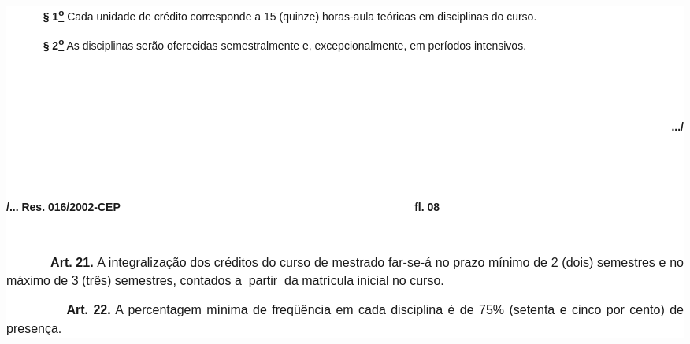 <p class=BodyText21 style='mso-pagination:none'><span style='font-family:Arial;
mso-bidi-font-family:"Times New Roman"'><span style='mso-tab-count:1'>            </span><b
style='mso-bidi-font-weight:normal'>§ 1<u><sup>o</sup></u></b> Cada unidade de
crédito corresponde a 15 (quinze) horas-aula teóricas em disciplinas do curso.<o:p></o:p></span></p>

<p class=BodyText21 style='mso-pagination:none'><span style='font-family:Arial;
mso-bidi-font-family:"Times New Roman"'><span style='mso-tab-count:1'>            </span><b
style='mso-bidi-font-weight:normal'>§ 2<u><sup>o</sup></u></b> As disciplinas
serão oferecidas semestralmente e, excepcionalmente, em períodos intensivos.<o:p></o:p></span></p>

<p class=BodyText21 style='mso-pagination:none'><span style='font-family:Arial;
mso-bidi-font-family:"Times New Roman"'><![if !supportEmptyParas]>&nbsp;<![endif]><o:p></o:p></span></p>

<p class=BodyText21 style='text-indent:35.45pt;mso-pagination:none'><span
style='font-family:Arial;mso-bidi-font-family:"Times New Roman"'><![if !supportEmptyParas]>&nbsp;<![endif]><o:p></o:p></span></p>

<p class=BodyText21 align=right style='text-align:right;mso-pagination:none'><b
style='mso-bidi-font-weight:normal'><span lang=EN-US style='font-family:Arial;
mso-bidi-font-family:"Times New Roman";mso-ansi-language:EN-US'>.../<o:p></o:p></span></b></p>

<p class=BodyText21 style='mso-pagination:none'><span lang=EN-US
style='font-family:Arial;mso-bidi-font-family:"Times New Roman";mso-ansi-language:
EN-US'><![if !supportEmptyParas]>&nbsp;<![endif]><o:p></o:p></span></p>

<p class=BodyText21 style='mso-pagination:none'><span lang=EN-US
style='font-family:Arial;mso-bidi-font-family:"Times New Roman";mso-ansi-language:
EN-US'><![if !supportEmptyParas]>&nbsp;<![endif]><o:p></o:p></span></p>

<p class=BodyText21 style='mso-pagination:none'><b style='mso-bidi-font-weight:
normal'><span lang=EN-US style='font-family:Arial;mso-bidi-font-family:"Times New Roman";
mso-ansi-language:EN-US'>/... Res. 016/2002-CEP<span style='mso-tab-count:8'>                                                                                        </span><span
style="mso-spacerun: yes">        </span>fl. 08<o:p></o:p></span></b></p>

<p class=BodyText21 style='mso-pagination:none'><span lang=EN-US
style='font-family:Arial;mso-bidi-font-family:"Times New Roman";mso-ansi-language:
EN-US'><![if !supportEmptyParas]>&nbsp;<![endif]><o:p></o:p></span></p>

<p class=MsoNormal style='text-align:justify;mso-pagination:none'><b
style='mso-bidi-font-weight:normal'><span lang=EN-US style='font-size:12.0pt;
mso-bidi-font-size:10.0pt;font-family:Arial;mso-bidi-font-family:"Times New Roman";
mso-ansi-language:EN-US'><span style='mso-tab-count:1'>            </span>Art.
21.</span></b><span lang=EN-US style='font-size:12.0pt;mso-bidi-font-size:10.0pt;
font-family:Arial;mso-bidi-font-family:"Times New Roman";mso-ansi-language:
EN-US'> </span><span style='font-size:12.0pt;mso-bidi-font-size:10.0pt;
font-family:Arial;mso-bidi-font-family:"Times New Roman"'>A integralização dos
créditos do curso de mestrado far-se-á no prazo mínimo de 2 (dois) semestres e
no máximo de 3 (três) semestres, contados a<span style="mso-spacerun: yes"> 
</span>partir<span style="mso-spacerun: yes">  </span>da matrícula inicial no
curso.<o:p></o:p></span></p>

<p class=MsoNormal style='text-align:justify;mso-pagination:none'><b
style='mso-bidi-font-weight:normal'><span style='font-size:12.0pt;mso-bidi-font-size:
10.0pt;font-family:Arial;mso-bidi-font-family:"Times New Roman"'><span
style='mso-tab-count:1'>            </span>Art. 22.</span></b><span
style='font-size:12.0pt;mso-bidi-font-size:10.0pt;font-family:Arial;mso-bidi-font-family:
"Times New Roman"'> A percentagem mínima de freqüência em cada disciplina é de
75% (setenta e cinco por cento) de presença.<o:p></o:p></span></p>
